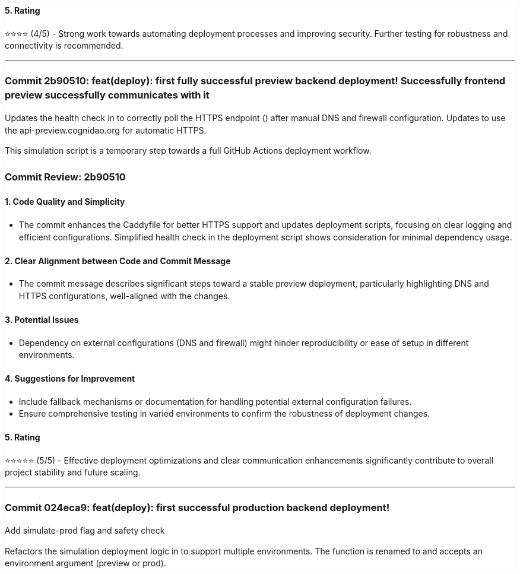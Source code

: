 #### 5. Rating
⭐⭐⭐⭐ (4/5) - Strong work towards automating deployment processes and improving security. Further testing for robustness and connectivity is recommended.


---

### Commit 2b90510: feat(deploy): first fully successful preview backend deployment! Successfully frontend preview successfully communicates with it

Updates the  health check in  to
correctly poll the HTTPS endpoint ()
after manual DNS and firewall configuration. Updates
to use the api-preview.cognidao.org for automatic HTTPS.

This simulation script is a temporary step towards a full
GitHub Actions deployment workflow.
### Commit Review: 2b90510

#### 1. Code Quality and Simplicity
- The commit enhances the Caddyfile for better HTTPS support and updates deployment scripts, focusing on clear logging and efficient configurations. Simplified health check in the deployment script shows consideration for minimal dependency usage.

#### 2. Clear Alignment between Code and Commit Message
- The commit message describes significant steps toward a stable preview deployment, particularly highlighting DNS and HTTPS configurations, well-aligned with the changes.

#### 3. Potential Issues
- Dependency on external configurations (DNS and firewall) might hinder reproducibility or ease of setup in different environments.

#### 4. Suggestions for Improvement
- Include fallback mechanisms or documentation for handling potential external configuration failures.
- Ensure comprehensive testing in varied environments to confirm the robustness of deployment changes.

#### 5. Rating
⭐⭐⭐⭐⭐ (5/5) - Effective deployment optimizations and clear communication enhancements significantly contribute to overall project stability and future scaling.


---

### Commit 024eca9: feat(deploy): first successful production backend deployment!
Add simulate-prod flag and safety check

Refactors the simulation deployment logic in  to support
multiple environments. The  function is
renamed to  and accepts an environment argument
(preview or prod).
